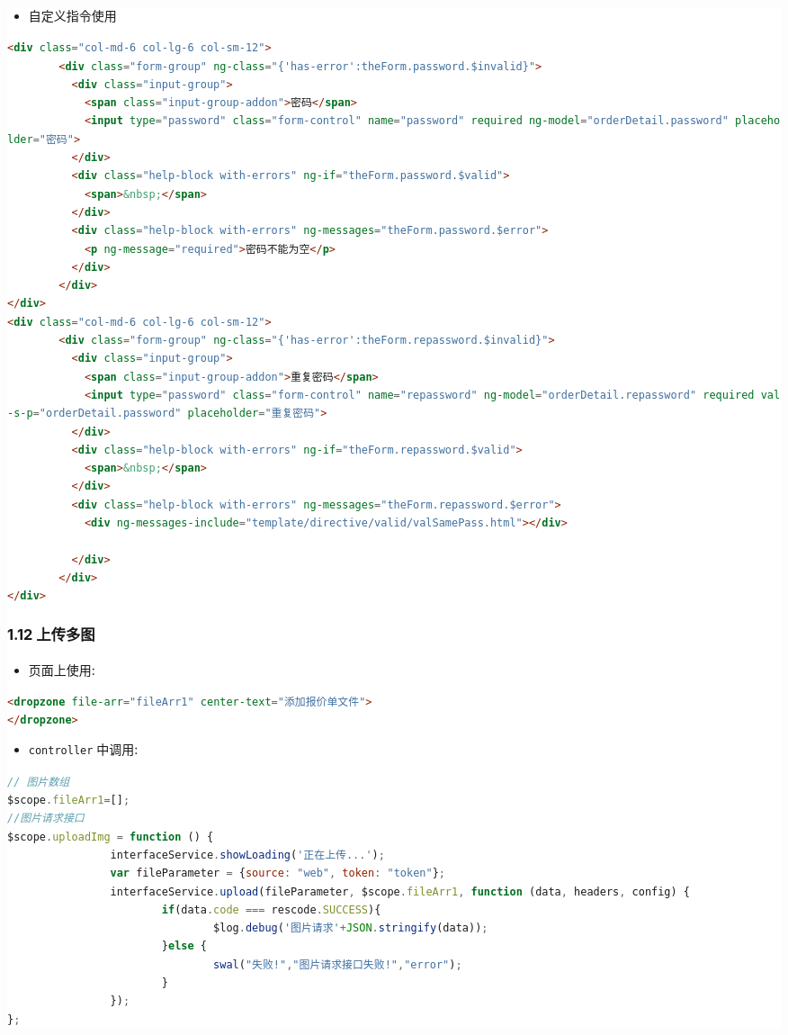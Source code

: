* 自定义指令使用
```html
<div class="col-md-6 col-lg-6 col-sm-12">
        <div class="form-group" ng-class="{'has-error':theForm.password.$invalid}">
          <div class="input-group">
            <span class="input-group-addon">密码</span>
            <input type="password" class="form-control" name="password" required ng-model="orderDetail.password" placeholder="密码">
          </div>
          <div class="help-block with-errors" ng-if="theForm.password.$valid">
            <span>&nbsp;</span>
          </div>
          <div class="help-block with-errors" ng-messages="theForm.password.$error">
            <p ng-message="required">密码不能为空</p>
          </div>
        </div>
</div>
<div class="col-md-6 col-lg-6 col-sm-12">
        <div class="form-group" ng-class="{'has-error':theForm.repassword.$invalid}">
          <div class="input-group">
            <span class="input-group-addon">重复密码</span>
            <input type="password" class="form-control" name="repassword" ng-model="orderDetail.repassword" required val-s-p="orderDetail.password" placeholder="重复密码">
          </div>
          <div class="help-block with-errors" ng-if="theForm.repassword.$valid">
            <span>&nbsp;</span>
          </div>
          <div class="help-block with-errors" ng-messages="theForm.repassword.$error">
            <div ng-messages-include="template/directive/valid/valSamePass.html"></div>
      
          </div>
        </div>
</div>
```

<h3 id="dropzone">1.12 上传多图</h3>

* 页面上使用:
```html
<dropzone file-arr="fileArr1" center-text="添加报价单文件">
</dropzone>
```

* `controller` 中调用:
```javascript
// 图片数组
$scope.fileArr1=[];
//图片请求接口
$scope.uploadImg = function () {
				interfaceService.showLoading('正在上传...');
				var fileParameter = {source: "web", token: "token"};
				interfaceService.upload(fileParameter, $scope.fileArr1, function (data, headers, config) {
						if(data.code === rescode.SUCCESS){
								$log.debug('图片请求'+JSON.stringify(data));
						}else {
								swal("失败!","图片请求接口失败!","error");
						}
				});
};
```
